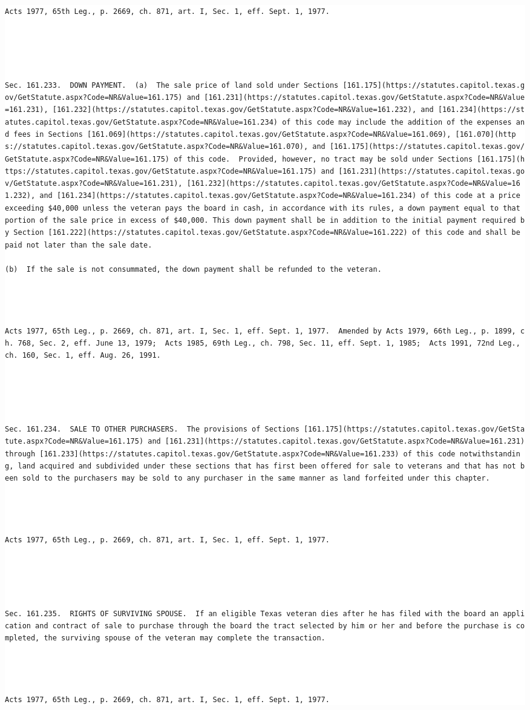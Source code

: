     
    
    
    Acts 1977, 65th Leg., p. 2669, ch. 871, art. I, Sec. 1, eff. Sept. 1, 1977.
    
    
    
    
    
    Sec. 161.233.  DOWN PAYMENT.  (a)  The sale price of land sold under Sections [161.175](https://statutes.capitol.texas.gov/GetStatute.aspx?Code=NR&Value=161.175) and [161.231](https://statutes.capitol.texas.gov/GetStatute.aspx?Code=NR&Value=161.231), [161.232](https://statutes.capitol.texas.gov/GetStatute.aspx?Code=NR&Value=161.232), and [161.234](https://statutes.capitol.texas.gov/GetStatute.aspx?Code=NR&Value=161.234) of this code may include the addition of the expenses and fees in Sections [161.069](https://statutes.capitol.texas.gov/GetStatute.aspx?Code=NR&Value=161.069), [161.070](https://statutes.capitol.texas.gov/GetStatute.aspx?Code=NR&Value=161.070), and [161.175](https://statutes.capitol.texas.gov/GetStatute.aspx?Code=NR&Value=161.175) of this code.  Provided, however, no tract may be sold under Sections [161.175](https://statutes.capitol.texas.gov/GetStatute.aspx?Code=NR&Value=161.175) and [161.231](https://statutes.capitol.texas.gov/GetStatute.aspx?Code=NR&Value=161.231), [161.232](https://statutes.capitol.texas.gov/GetStatute.aspx?Code=NR&Value=161.232), and [161.234](https://statutes.capitol.texas.gov/GetStatute.aspx?Code=NR&Value=161.234) of this code at a price exceeding $40,000 unless the veteran pays the board in cash, in accordance with its rules, a down payment equal to that portion of the sale price in excess of $40,000. This down payment shall be in addition to the initial payment required by Section [161.222](https://statutes.capitol.texas.gov/GetStatute.aspx?Code=NR&Value=161.222) of this code and shall be paid not later than the sale date.
    
    (b)  If the sale is not consummated, the down payment shall be refunded to the veteran.
    
    
    
    
    Acts 1977, 65th Leg., p. 2669, ch. 871, art. I, Sec. 1, eff. Sept. 1, 1977.  Amended by Acts 1979, 66th Leg., p. 1899, ch. 768, Sec. 2, eff. June 13, 1979;  Acts 1985, 69th Leg., ch. 798, Sec. 11, eff. Sept. 1, 1985;  Acts 1991, 72nd Leg., ch. 160, Sec. 1, eff. Aug. 26, 1991.
    
    
    
    
    
    Sec. 161.234.  SALE TO OTHER PURCHASERS.  The provisions of Sections [161.175](https://statutes.capitol.texas.gov/GetStatute.aspx?Code=NR&Value=161.175) and [161.231](https://statutes.capitol.texas.gov/GetStatute.aspx?Code=NR&Value=161.231) through [161.233](https://statutes.capitol.texas.gov/GetStatute.aspx?Code=NR&Value=161.233) of this code notwithstanding, land acquired and subdivided under these sections that has first been offered for sale to veterans and that has not been sold to the purchasers may be sold to any purchaser in the same manner as land forfeited under this chapter.
    
    
    
    
    Acts 1977, 65th Leg., p. 2669, ch. 871, art. I, Sec. 1, eff. Sept. 1, 1977.
    
    
    
    
    
    Sec. 161.235.  RIGHTS OF SURVIVING SPOUSE.  If an eligible Texas veteran dies after he has filed with the board an application and contract of sale to purchase through the board the tract selected by him or her and before the purchase is completed, the surviving spouse of the veteran may complete the transaction.
    
    
    
    
    Acts 1977, 65th Leg., p. 2669, ch. 871, art. I, Sec. 1, eff. Sept. 1, 1977.
    